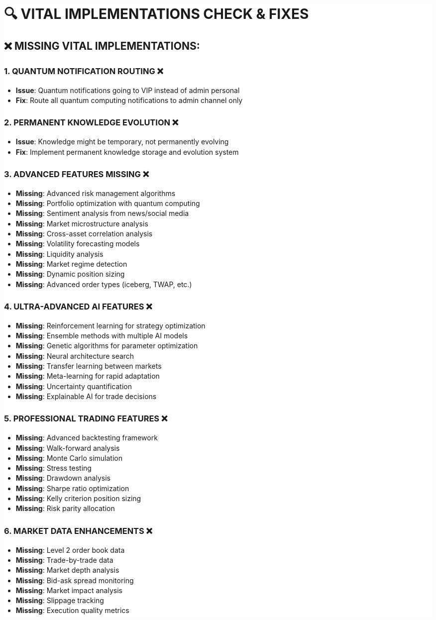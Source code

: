# 🔍 VITAL IMPLEMENTATIONS CHECK & FIXES

## ❌ **MISSING VITAL IMPLEMENTATIONS:**

### **1. QUANTUM NOTIFICATION ROUTING** ❌
- **Issue**: Quantum notifications going to VIP instead of admin personal
- **Fix**: Route all quantum computing notifications to admin channel only

### **2. PERMANENT KNOWLEDGE EVOLUTION** ❌
- **Issue**: Knowledge might be temporary, not permanently evolving
- **Fix**: Implement permanent knowledge storage and evolution system

### **3. ADVANCED FEATURES MISSING** ❌
- **Missing**: Advanced risk management algorithms
- **Missing**: Portfolio optimization with quantum computing
- **Missing**: Sentiment analysis from news/social media
- **Missing**: Market microstructure analysis
- **Missing**: Cross-asset correlation analysis
- **Missing**: Volatility forecasting models
- **Missing**: Liquidity analysis
- **Missing**: Market regime detection
- **Missing**: Dynamic position sizing
- **Missing**: Advanced order types (iceberg, TWAP, etc.)

### **4. ULTRA-ADVANCED AI FEATURES** ❌
- **Missing**: Reinforcement learning for strategy optimization
- **Missing**: Ensemble methods with multiple AI models
- **Missing**: Genetic algorithms for parameter optimization
- **Missing**: Neural architecture search
- **Missing**: Transfer learning between markets
- **Missing**: Meta-learning for rapid adaptation
- **Missing**: Uncertainty quantification
- **Missing**: Explainable AI for trade decisions

### **5. PROFESSIONAL TRADING FEATURES** ❌
- **Missing**: Advanced backtesting framework
- **Missing**: Walk-forward analysis
- **Missing**: Monte Carlo simulation
- **Missing**: Stress testing
- **Missing**: Drawdown analysis
- **Missing**: Sharpe ratio optimization
- **Missing**: Kelly criterion position sizing
- **Missing**: Risk parity allocation

### **6. MARKET DATA ENHANCEMENTS** ❌
- **Missing**: Level 2 order book data
- **Missing**: Trade-by-trade data
- **Missing**: Market depth analysis
- **Missing**: Bid-ask spread monitoring
- **Missing**: Market impact analysis
- **Missing**: Slippage tracking
- **Missing**: Execution quality metrics
